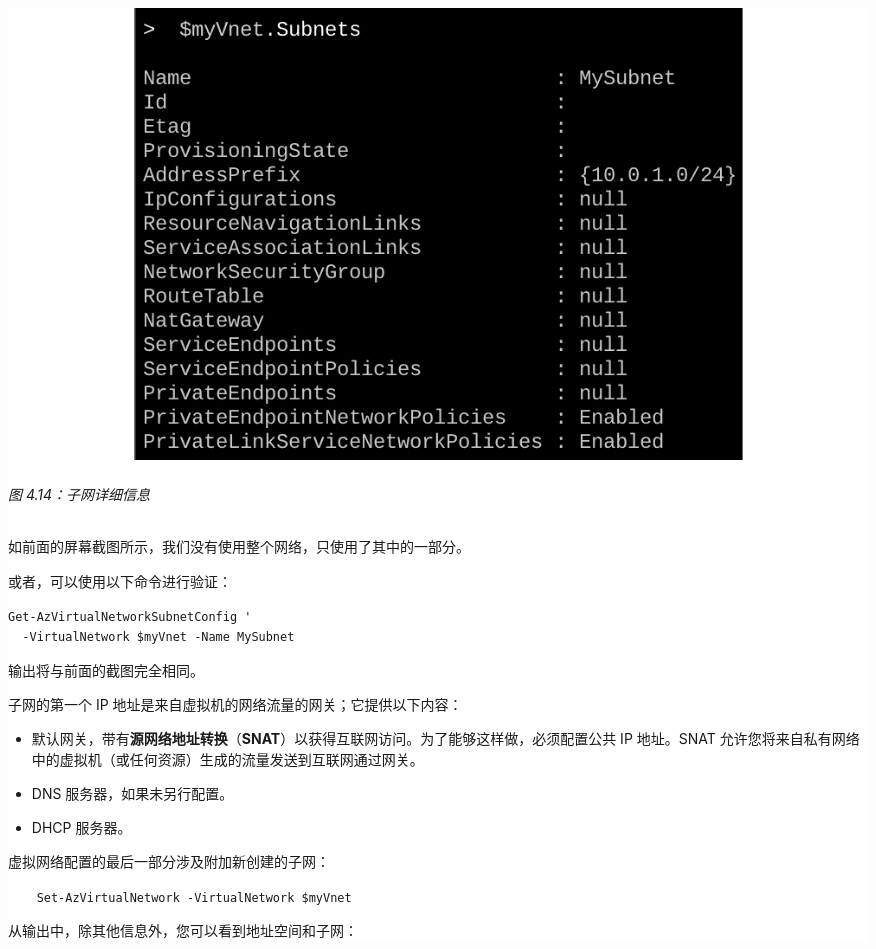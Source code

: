 ![显示使用$myVnet.Subnets 的子网详细信息的输出](img/B15455_04_14.jpg)

###### 图 4.14：子网详细信息

如前面的屏幕截图所示，我们没有使用整个网络，只使用了其中的一部分。

或者，可以使用以下命令进行验证：

```
Get-AzVirtualNetworkSubnetConfig '
  -VirtualNetwork $myVnet -Name MySubnet
```

输出将与前面的截图完全相同。

子网的第一个 IP 地址是来自虚拟机的网络流量的网关；它提供以下内容：

+   默认网关，带有**源网络地址转换**（**SNAT**）以获得互联网访问。为了能够这样做，必须配置公共 IP 地址。SNAT 允许您将来自私有网络中的虚拟机（或任何资源）生成的流量发送到互联网通过网关。

+   DNS 服务器，如果未另行配置。

+   DHCP 服务器。

虚拟网络配置的最后一部分涉及附加新创建的子网：

```
    Set-AzVirtualNetwork -VirtualNetwork $myVnet
```

从输出中，除其他信息外，您可以看到地址空间和子网：
